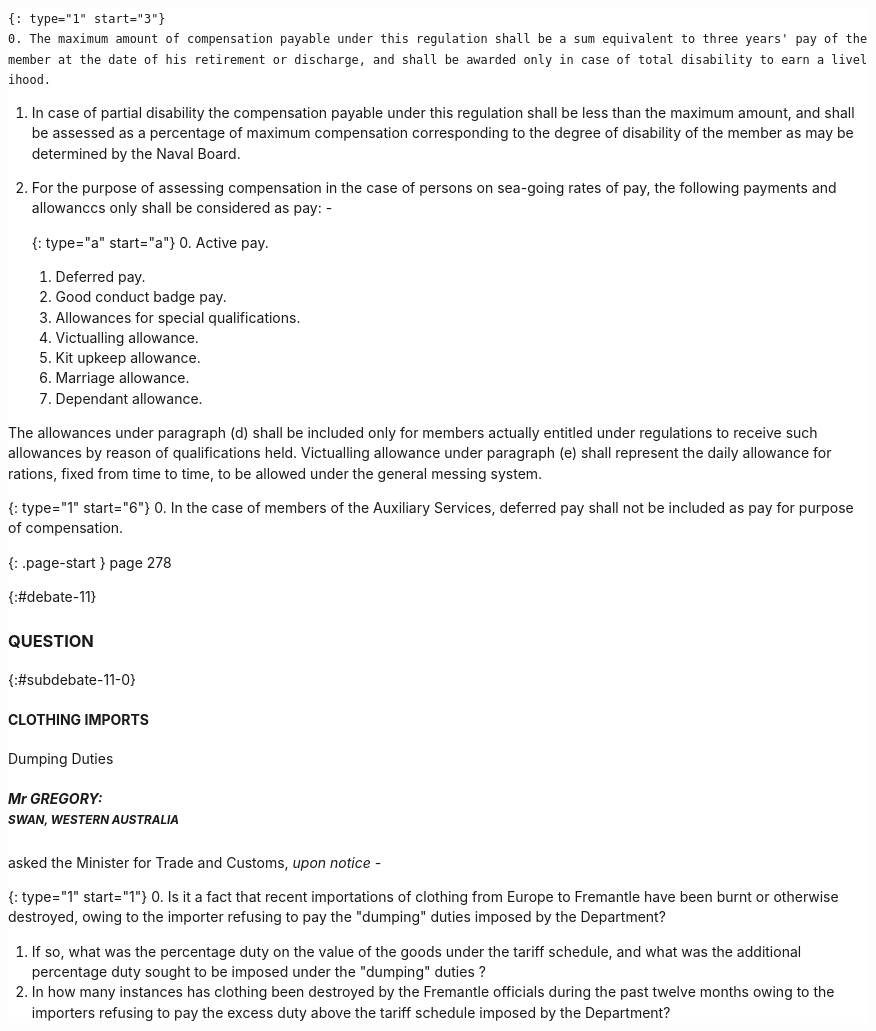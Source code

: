     {: type="1" start="3"}
    0. The maximum amount of compensation payable under this regulation shall be a sum equivalent to three years' pay of the member at the date of his retirement or discharge, and shall be awarded only in case of total disability to earn a livelihood. 


1. In case of partial disability the compensation payable under this regulation shall  be  less than the maximum amount, and shall  be  assessed as a percentage of maximum compensation corresponding to the degree of disability of the member as may be determined by the Naval Board. 
2. For the purpose of assessing compensation in the case of persons on sea-going rates of pay, the following payments and allowanccs only shall be considered as pay: - 

    {: type="a" start="a"}
    0. Active pay. 
    1. Deferred pay. 
    2. Good conduct badge pay. 
    3. Allowances for special qualifications. 
    4. Victualling allowance. 
    5. Kit upkeep allowance. 
    6. Marriage allowance. 
    7. Dependant allowance. 


The allowances under paragraph (d) shall be  included only for members actually entitled under regulations to receive such allowances by reason of qualifications held. Victualling allowance under paragraph (e) shall represent the daily allowance for rations, fixed from time to time, to be allowed under the general messing system. 

{: type="1" start="6"}
0. In the case of members of the Auxiliary Services, deferred pay shall not be included as pay for purpose of compensation. 

{: .page-start }
page 278

{:#debate-11}
### QUESTION

{:#subdebate-11-0}
#### CLOTHING IMPORTS

Dumping Duties

##### Mr GREGORY:<br><small class="text-muted">SWAN, WESTERN AUSTRALIA</small>

asked the Minister for Trade and Customs,  *upon notice -* 

{: type="1" start="1"}
0. Is it a fact that recent importations of clothing from Europe to Fremantle have been burnt or otherwise destroyed, owing to the importer refusing to pay the "dumping" duties imposed by the Department? 
1. If so, what was the percentage duty on the value of the goods under the tariff schedule, and what was the additional percentage duty sought to be imposed under the "dumping" duties ? 
2. In how many instances has clothing been destroyed by the Fremantle officials during the past twelve months owing to the importers refusing to pay the excess duty above the tariff schedule imposed by the Department? 
